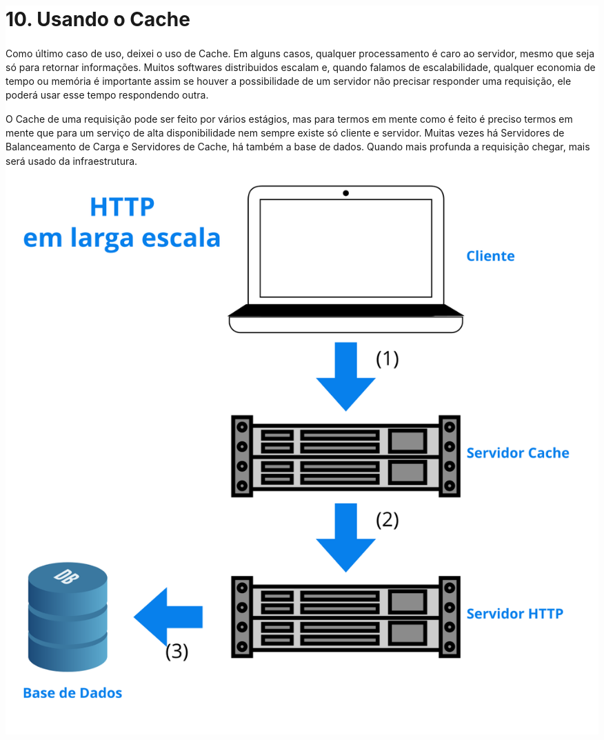 # 10. Usando o Cache
Como último caso de uso, deixei o uso de Cache. Em alguns casos, qualquer processamento é caro ao servidor, mesmo que seja só para retornar informações. Muitos softwares distribuidos escalam e, quando falamos de escalabilidade, qualquer economia de tempo ou memória é importante assim se houver a possibilidade de um servidor não precisar responder uma requisição, ele poderá usar esse tempo respondendo outra.

O Cache de uma requisição pode ser feito por vários estágios, mas para termos em mente como é feito é preciso termos em mente que para um serviço de alta disponibilidade nem sempre existe só cliente e servidor. Muitas vezes há Servidores de Balanceamento de Carga e Servidores de Cache, há também a base de dados. Quando mais profunda a requisição chegar, mais será usado da infraestrutura.

![HTTP Em larga escala](/assets/images/http/http-larga-escala.svg)
